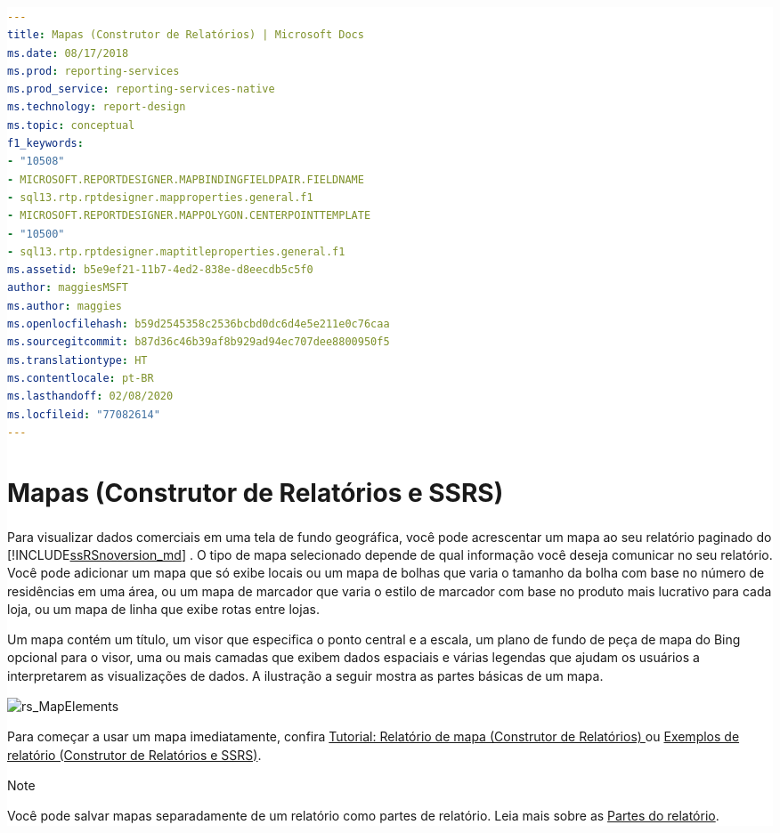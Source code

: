 ```yaml
---
title: Mapas (Construtor de Relatórios) | Microsoft Docs
ms.date: 08/17/2018
ms.prod: reporting-services
ms.prod_service: reporting-services-native
ms.technology: report-design
ms.topic: conceptual
f1_keywords:
- "10508"
- MICROSOFT.REPORTDESIGNER.MAPBINDINGFIELDPAIR.FIELDNAME
- sql13.rtp.rptdesigner.mapproperties.general.f1
- MICROSOFT.REPORTDESIGNER.MAPPOLYGON.CENTERPOINTTEMPLATE
- "10500"
- sql13.rtp.rptdesigner.maptitleproperties.general.f1
ms.assetid: b5e9ef21-11b7-4ed2-838e-d8eecdb5c5f0
author: maggiesMSFT
ms.author: maggies
ms.openlocfilehash: b59d2545358c2536bcbd0dc6d4e5e211e0c76caa
ms.sourcegitcommit: b87d36c46b39af8b929ad94ec707dee8800950f5
ms.translationtype: HT
ms.contentlocale: pt-BR
ms.lasthandoff: 02/08/2020
ms.locfileid: "77082614"
---
```

# <a name="maps-report-builder-and-ssrs"></a>Mapas (Construtor de Relatórios e SSRS)
  Para visualizar dados comerciais em uma tela de fundo geográfica, você pode acrescentar um mapa ao seu relatório paginado do [!INCLUDE[ssRSnoversion_md](../../includes/ssrsnoversion-md.md)] . O tipo de mapa selecionado depende de qual informação você deseja comunicar no seu relatório. Você pode adicionar um mapa que só exibe locais ou um mapa de bolhas que varia o tamanho da bolha com base no número de residências em uma área, ou um mapa de marcador que varia o estilo de marcador com base no produto mais lucrativo para cada loja, ou um mapa de linha que exibe rotas entre lojas.  
  
 Um mapa contém um título, um visor que especifica o ponto central e a escala, um plano de fundo de peça de mapa do Bing opcional para o visor, uma ou mais camadas que exibem dados espaciais e várias legendas que ajudam os usuários a interpretarem as visualizações de dados. A ilustração a seguir mostra as partes básicas de um mapa.  
  
 ![rs_MapElements](../../reporting-services/report-design/media/rs-mapelements.gif "rs_MapElements")  
  
 Para começar a usar um mapa imediatamente, confira [Tutorial: Relatório de mapa &#40;Construtor de Relatórios&#41; ](../../reporting-services/tutorial-map-report-report-builder.md) ou [Exemplos de relatório (Construtor de Relatórios e SSRS)](https://go.microsoft.com/fwlink/?LinkId=198283).  
  
> [!NOTE]  
>  Você pode salvar mapas separadamente de um relatório como partes de relatório. Leia mais sobre as [Partes do relatório](../../reporting-services/report-design/report-parts-report-builder-and-ssrs.md).  
  